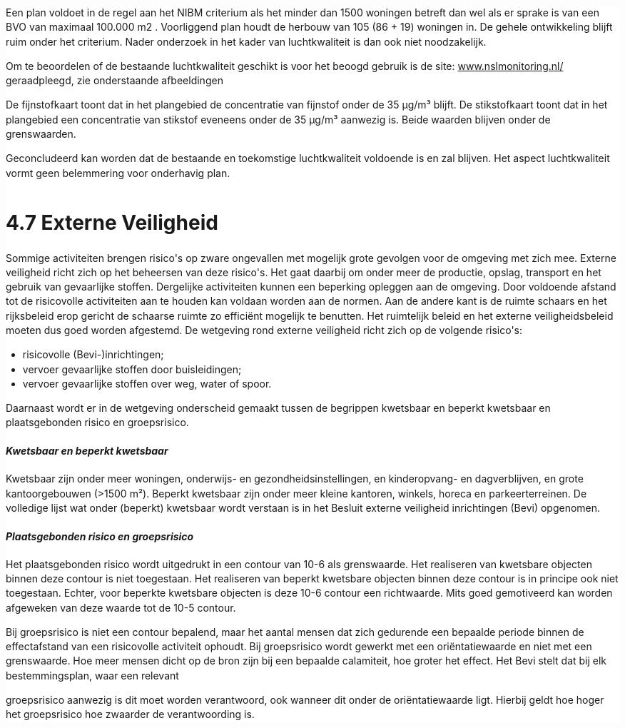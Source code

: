 Een plan voldoet in de regel aan het NIBM criterium als het minder dan 1500 woningen betreft dan wel als er sprake is van een BVO van maximaal 100.000 m2 . Voorliggend plan houdt de herbouw van 105 (86 + 19) woningen in. De gehele ontwikkeling blijft ruim onder het criterium. Nader onderzoek in het kader van luchtkwaliteit is dan ook niet noodzakelijk.

Om te beoordelen of de bestaande luchtkwaliteit geschikt is voor het beoogd gebruik is de site: www.nslmonitoring.nl/ geraadpleegd, zie onderstaande afbeeldingen

De fijnstofkaart toont dat in het plangebied de concentratie van fijnstof onder de 35 µg/m³ blijft. De stikstofkaart toont dat in het plangebied een concentratie van stikstof eveneens onder de 35 µg/m³ aanwezig is. Beide waarden blijven onder de grenswaarden.

Geconcludeerd kan worden dat de bestaande en toekomstige luchtkwaliteit voldoende is en zal blijven. Het aspect luchtkwaliteit vormt geen belemmering voor onderhavig plan.

# <span id="page-21-0"></span>**4.7 Externe Veiligheid**

Sommige activiteiten brengen risico's op zware ongevallen met mogelijk grote gevolgen voor de omgeving met zich mee. Externe veiligheid richt zich op het beheersen van deze risico's. Het gaat daarbij om onder meer de productie, opslag, transport en het gebruik van gevaarlijke stoffen. Dergelijke activiteiten kunnen een beperking opleggen aan de omgeving. Door voldoende afstand tot de risicovolle activiteiten aan te houden kan voldaan worden aan de normen. Aan de andere kant is de ruimte schaars en het rijksbeleid erop gericht de schaarse ruimte zo efficiënt mogelijk te benutten. Het ruimtelijk beleid en het externe veiligheidsbeleid moeten dus goed worden afgestemd. De wetgeving rond externe veiligheid richt zich op de volgende risico's:

- risicovolle (Bevi-)inrichtingen;
- vervoer gevaarlijke stoffen door buisleidingen;
- vervoer gevaarlijke stoffen over weg, water of spoor.

Daarnaast wordt er in de wetgeving onderscheid gemaakt tussen de begrippen kwetsbaar en beperkt kwetsbaar en plaatsgebonden risico en groepsrisico.

#### *Kwetsbaar en beperkt kwetsbaar*

Kwetsbaar zijn onder meer woningen, onderwijs- en gezondheidsinstellingen, en kinderopvang- en dagverblijven, en grote kantoorgebouwen (>1500 m²). Beperkt kwetsbaar zijn onder meer kleine kantoren, winkels, horeca en parkeerterreinen. De volledige lijst wat onder (beperkt) kwetsbaar wordt verstaan is in het Besluit externe veiligheid inrichtingen (Bevi) opgenomen.

#### *Plaatsgebonden risico en groepsrisico*

Het plaatsgebonden risico wordt uitgedrukt in een contour van 10-6 als grenswaarde. Het realiseren van kwetsbare objecten binnen deze contour is niet toegestaan. Het realiseren van beperkt kwetsbare objecten binnen deze contour is in principe ook niet toegestaan. Echter, voor beperkte kwetsbare objecten is deze 10-6 contour een richtwaarde. Mits goed gemotiveerd kan worden afgeweken van deze waarde tot de 10-5 contour.

Bij groepsrisico is niet een contour bepalend, maar het aantal mensen dat zich gedurende een bepaalde periode binnen de effectafstand van een risicovolle activiteit ophoudt. Bij groepsrisico wordt gewerkt met een oriëntatiewaarde en niet met een grenswaarde. Hoe meer mensen dicht op de bron zijn bij een bepaalde calamiteit, hoe groter het effect. Het Bevi stelt dat bij elk bestemmingsplan, waar een relevant

groepsrisico aanwezig is dit moet worden verantwoord, ook wanneer dit onder de oriëntatiewaarde ligt. Hierbij geldt hoe hoger het groepsrisico hoe zwaarder de verantwoording is.
